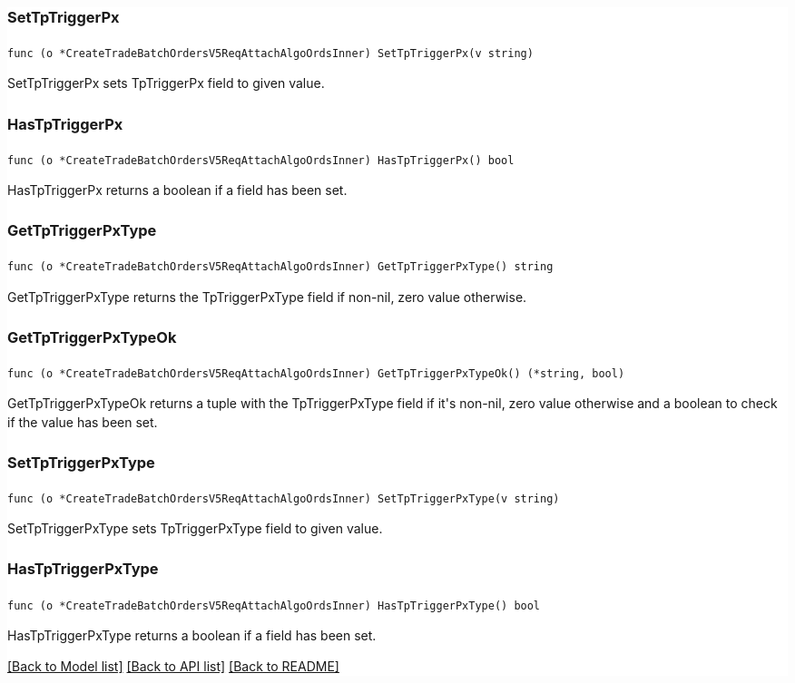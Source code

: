 ### SetTpTriggerPx

`func (o *CreateTradeBatchOrdersV5ReqAttachAlgoOrdsInner) SetTpTriggerPx(v string)`

SetTpTriggerPx sets TpTriggerPx field to given value.

### HasTpTriggerPx

`func (o *CreateTradeBatchOrdersV5ReqAttachAlgoOrdsInner) HasTpTriggerPx() bool`

HasTpTriggerPx returns a boolean if a field has been set.

### GetTpTriggerPxType

`func (o *CreateTradeBatchOrdersV5ReqAttachAlgoOrdsInner) GetTpTriggerPxType() string`

GetTpTriggerPxType returns the TpTriggerPxType field if non-nil, zero value otherwise.

### GetTpTriggerPxTypeOk

`func (o *CreateTradeBatchOrdersV5ReqAttachAlgoOrdsInner) GetTpTriggerPxTypeOk() (*string, bool)`

GetTpTriggerPxTypeOk returns a tuple with the TpTriggerPxType field if it's non-nil, zero value otherwise
and a boolean to check if the value has been set.

### SetTpTriggerPxType

`func (o *CreateTradeBatchOrdersV5ReqAttachAlgoOrdsInner) SetTpTriggerPxType(v string)`

SetTpTriggerPxType sets TpTriggerPxType field to given value.

### HasTpTriggerPxType

`func (o *CreateTradeBatchOrdersV5ReqAttachAlgoOrdsInner) HasTpTriggerPxType() bool`

HasTpTriggerPxType returns a boolean if a field has been set.


[[Back to Model list]](../README.md#documentation-for-models) [[Back to API list]](../README.md#documentation-for-api-endpoints) [[Back to README]](../README.md)


